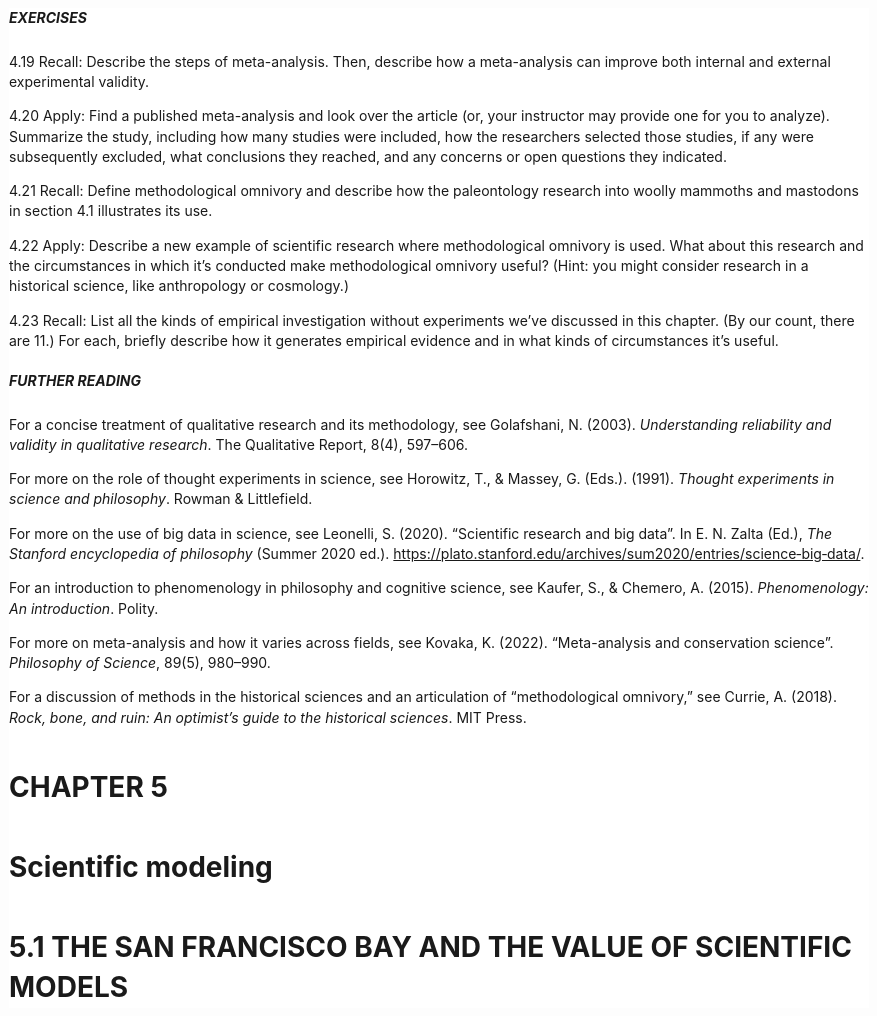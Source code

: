 ##### EXERCISES

4.19 Recall: Describe the steps of meta-analysis. Then, describe how a meta-analysis can improve both internal and external experimental validity.

4.20 Apply: Find a published meta-analysis and look over the article (or, your instructor may provide one for you to analyze). Summarize the study, including how many studies were included, how the researchers selected those studies, if any were subsequently excluded, what conclusions they reached, and any concerns or open questions they indicated.

4.21 Recall: Define methodological omnivory and describe how the paleontology research into woolly mammoths and mastodons in section 4.1 illustrates its use.

4.22 Apply: Describe a new example of scientific research where methodological omnivory is used. What about this research and the circumstances in which it’s conducted make methodological omnivory useful? (Hint: you might consider research in a historical science, like anthropology or cosmology.)

4.23 Recall: List all the kinds of empirical investigation without experiments we’ve discussed in this chapter. (By our count, there are 11.) For each, briefly describe how it generates empirical evidence and in what kinds of circumstances it’s useful.

##### FURTHER READING

For a concise treatment of qualitative research and its methodology, see Golafshani, N. (2003). *Understanding reliability and validity in qualitative research*. The Qualitative Report, 8(4), 597–606.

For more on the role of thought experiments in science, see Horowitz, T., & Massey, G. (Eds.). (1991). *Thought experiments in science and philosophy*. Rowman & Littlefield.

For more on the use of big data in science, see Leonelli, S. (2020). “Scientific research and big data”. In E. N. Zalta (Ed.), *The Stanford encyclopedia of philosophy* (Summer 2020 ed.). https://plato.stanford.edu/archives/sum2020/entries/science‐big‐data/.

For an introduction to phenomenology in philosophy and cognitive science, see Kaufer, S., & Chemero, A. (2015). *Phenomenology: An introduction*. Polity.

For more on meta-analysis and how it varies across fields, see Kovaka, K. (2022). “Meta-analysis and conservation science”. *Philosophy of Science*, 89(5), 980–990.

For a discussion of methods in the historical sciences and an articulation of “methodological omnivory,” see Currie, A. (2018). *Rock, bone, and ruin: An optimist’s guide to the historical sciences*. MIT Press.

# CHAPTER 5

# Scientific modeling

 

  

# 5.1 THE SAN FRANCISCO BAY AND THE VALUE OF SCIENTIFIC MODELS
